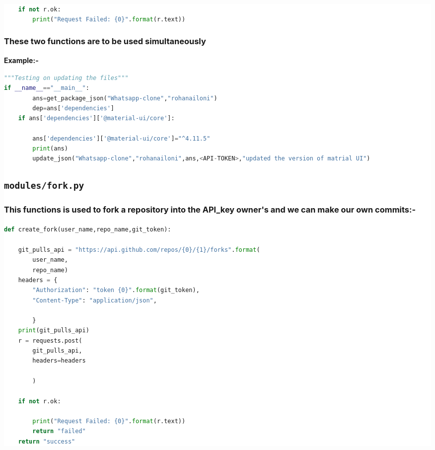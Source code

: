 ```python
    if not r.ok:
        print("Request Failed: {0}".format(r.text))
```


### These two functions are to be used simultaneously 
**Example:-**
```python
"""Testing on updating the files"""
if __name__=="__main__":
		ans=get_package_json("Whatsapp-clone","rohanailoni")
		dep=ans['dependencies']
    if ans['dependencies']['@material-ui/core']:
        
        ans['dependencies']['@material-ui/core']="^4.11.5"
        print(ans)
        update_json("Whatsapp-clone","rohanailoni",ans,<API-TOKEN>,"updated the version of matrial UI")
```





## `modules/fork.py`
### This functions is used to fork a repository into the API_key owner's and we can make our own commits:-
```python
def create_fork(user_name,repo_name,git_token):

    git_pulls_api = "https://api.github.com/repos/{0}/{1}/forks".format(
        user_name,
        repo_name)
    headers = {
        "Authorization": "token {0}".format(git_token),
        "Content-Type": "application/json",
        
        }
    print(git_pulls_api)
    r = requests.post(
        git_pulls_api,
        headers=headers
        
        )
   
    if not r.ok:

        print("Request Failed: {0}".format(r.text))
        return "failed"
    return "success"
```
